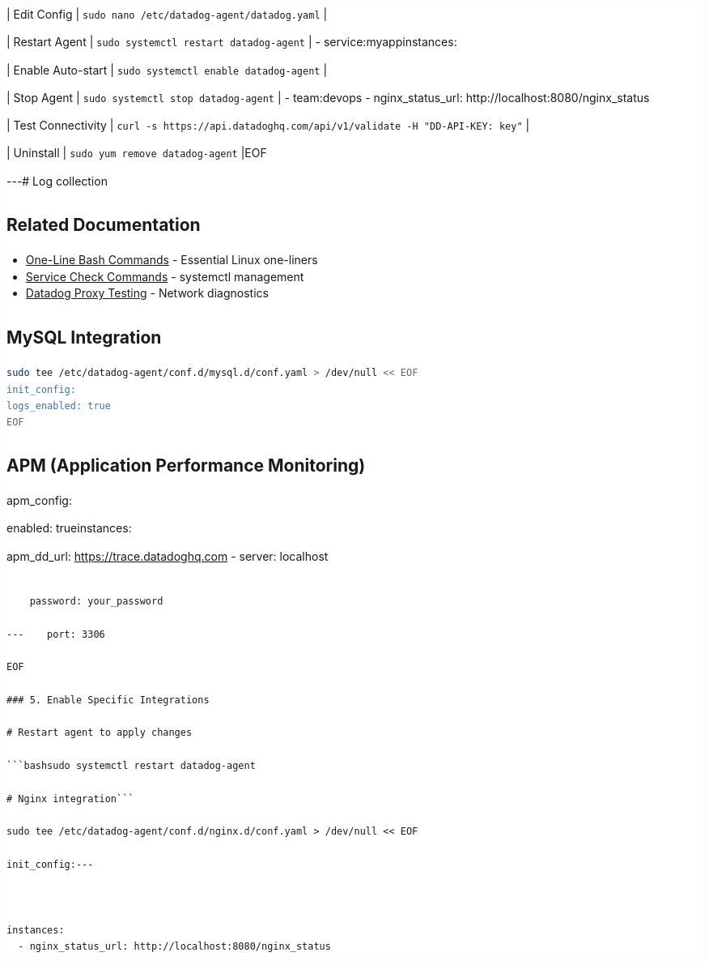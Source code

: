 | Edit Config | `sudo nano /etc/datadog-agent/datadog.yaml` |

| Restart Agent | `sudo systemctl restart datadog-agent` |  - service:myappinstances:

| Enable Auto-start | `sudo systemctl enable datadog-agent` |

| Stop Agent | `sudo systemctl stop datadog-agent` |  - team:devops  - nginx_status_url: http://localhost:8080/nginx_status

| Test Connectivity | `curl -s https://api.datadoghq.com/api/v1/validate -H "DD-API-KEY: key"` |

| Uninstall | `sudo yum remove datadog-agent` |EOF



---# Log collection



## Related Documentation

- [One-Line Bash Commands](../linux/oneline-commands.md) - Essential Linux one-liners
- [Service Check Commands](../services/service-check-commands.md) - systemctl management
- [Datadog Proxy Testing](../datadog/datadog-proxy-testing.md) - Network diagnostics

## MySQL Integration

```bash
sudo tee /etc/datadog-agent/conf.d/mysql.d/conf.yaml > /dev/null << EOF
init_config:
logs_enabled: true
EOF
```

## APM (Application Performance Monitoring)


apm_config:

  enabled: trueinstances:

  apm_dd_url: https://trace.datadoghq.com  - server: localhost

```    user: datadog

    password: your_password

---    port: 3306

EOF

### 5. Enable Specific Integrations

# Restart agent to apply changes

```bashsudo systemctl restart datadog-agent

# Nginx integration```

sudo tee /etc/datadog-agent/conf.d/nginx.d/conf.yaml > /dev/null << EOF

init_config:---



instances:
  - nginx_status_url: http://localhost:8080/nginx_status
```